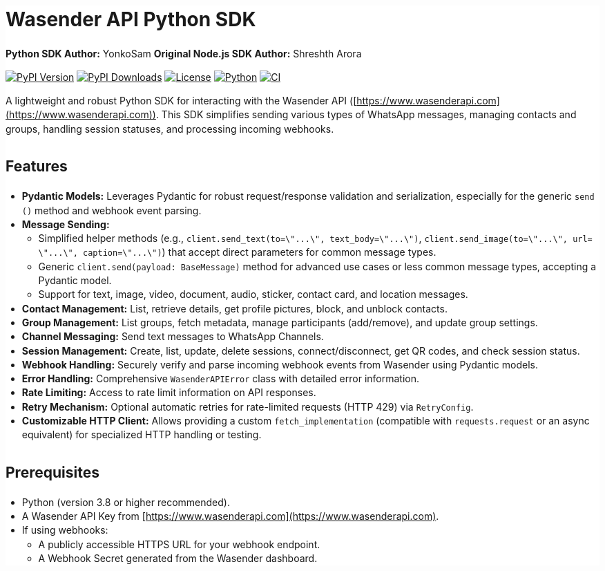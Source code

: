 # Wasender API Python SDK

**Python SDK Author:** YonkoSam
**Original Node.js SDK Author:** Shreshth Arora

[![PyPI Version](https://img.shields.io/pypi/v/wasenderapi?style=flat)](https://pypi.org/project/wasenderapi/)
[![PyPI Downloads](https://img.shields.io/pypi/dm/wasenderapi?style=flat)](https://pypi.org/project/wasenderapi/)
[![License](https://img.shields.io/pypi/l/wasenderapi?style=flat)](LICENSE)
[![Python](https://img.shields.io/badge/written%20in-Python-blue?style=flat&logo=python)](https://www.python.org/)
[![CI](https://github.com/YOUR_USERNAME/YOUR_PYTHON_REPO/actions/workflows/ci.yml/badge.svg)](https://github.com/YonkoSam/wasenderapi-python/actions/workflows/ci.yml)

A lightweight and robust Python SDK for interacting with the Wasender API ([https://www.wasenderapi.com](https://www.wasenderapi.com)). This SDK simplifies sending various types of WhatsApp messages, managing contacts and groups, handling session statuses, and processing incoming webhooks.

## Features

- **Pydantic Models:** Leverages Pydantic for robust request/response validation and serialization, especially for the generic `send()` method and webhook event parsing.
- **Message Sending:**
  - Simplified helper methods (e.g., `client.send_text(to=\"...\", text_body=\"...\")`, `client.send_image(to=\"...\", url=\"...\", caption=\"...\")`) that accept direct parameters for common message types.
  - Generic `client.send(payload: BaseMessage)` method for advanced use cases or less common message types, accepting a Pydantic model.
  - Support for text, image, video, document, audio, sticker, contact card, and location messages.
- **Contact Management:** List, retrieve details, get profile pictures, block, and unblock contacts.
- **Group Management:** List groups, fetch metadata, manage participants (add/remove), and update group settings.
- **Channel Messaging:** Send text messages to WhatsApp Channels.
- **Session Management:** Create, list, update, delete sessions, connect/disconnect, get QR codes, and check session status.
- **Webhook Handling:** Securely verify and parse incoming webhook events from Wasender using Pydantic models.
- **Error Handling:** Comprehensive `WasenderAPIError` class with detailed error information.
- **Rate Limiting:** Access to rate limit information on API responses.
- **Retry Mechanism:** Optional automatic retries for rate-limited requests (HTTP 429) via `RetryConfig`.
- **Customizable HTTP Client:** Allows providing a custom `fetch_implementation` (compatible with `requests.request` or an async equivalent) for specialized HTTP handling or testing.

## Prerequisites

- Python (version 3.8 or higher recommended).
- A Wasender API Key from [https://www.wasenderapi.com](https://www.wasenderapi.com).
- If using webhooks:
  - A publicly accessible HTTPS URL for your webhook endpoint.
  - A Webhook Secret generated from the Wasender dashboard.

